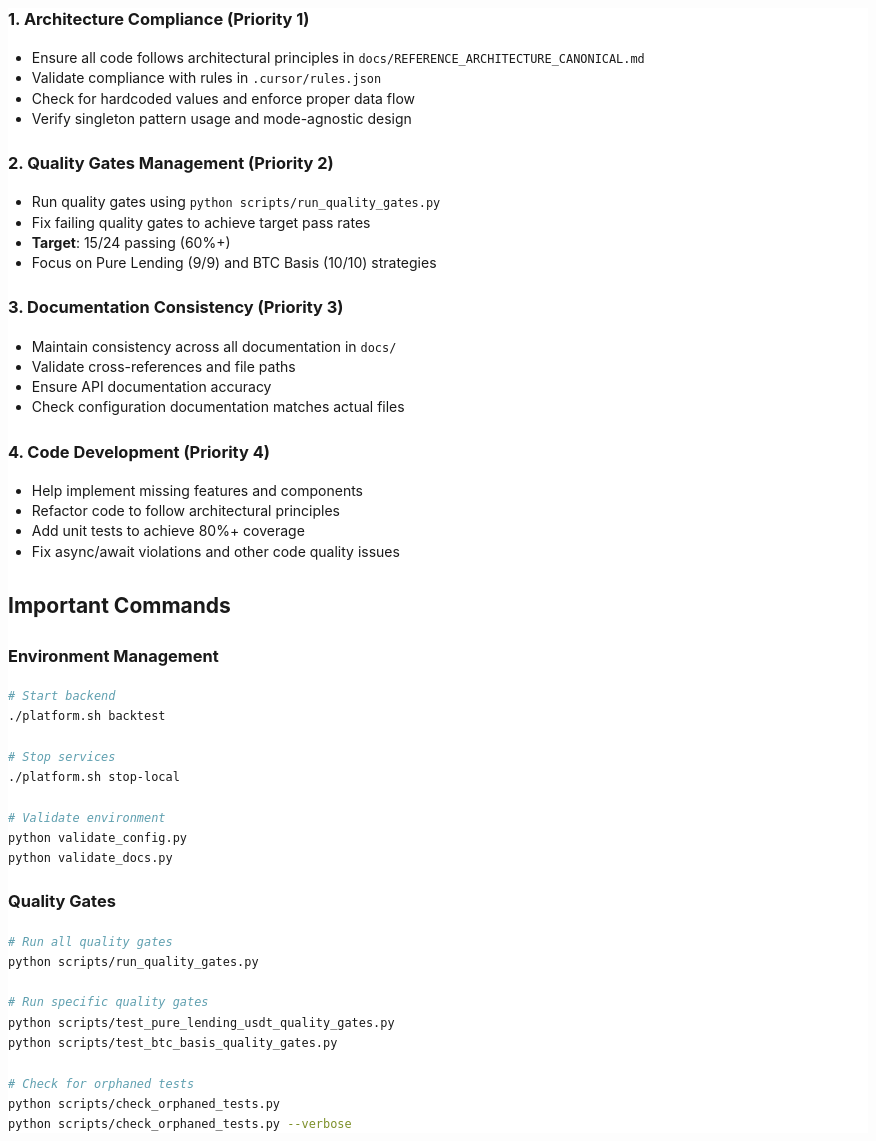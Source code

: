 ### 1. Architecture Compliance (Priority 1)
- Ensure all code follows architectural principles in `docs/REFERENCE_ARCHITECTURE_CANONICAL.md`
- Validate compliance with rules in `.cursor/rules.json`
- Check for hardcoded values and enforce proper data flow
- Verify singleton pattern usage and mode-agnostic design

### 2. Quality Gates Management (Priority 2)
- Run quality gates using `python scripts/run_quality_gates.py`
- Fix failing quality gates to achieve target pass rates
- **Target**: 15/24 passing (60%+)
- Focus on Pure Lending (9/9) and BTC Basis (10/10) strategies

### 3. Documentation Consistency (Priority 3)
- Maintain consistency across all documentation in `docs/`
- Validate cross-references and file paths
- Ensure API documentation accuracy
- Check configuration documentation matches actual files

### 4. Code Development (Priority 4)
- Help implement missing features and components
- Refactor code to follow architectural principles
- Add unit tests to achieve 80%+ coverage
- Fix async/await violations and other code quality issues

## Important Commands

### Environment Management
```bash
# Start backend
./platform.sh backtest

# Stop services  
./platform.sh stop-local

# Validate environment
python validate_config.py
python validate_docs.py
```

### Quality Gates
```bash
# Run all quality gates
python scripts/run_quality_gates.py

# Run specific quality gates
python scripts/test_pure_lending_usdt_quality_gates.py
python scripts/test_btc_basis_quality_gates.py

# Check for orphaned tests
python scripts/check_orphaned_tests.py
python scripts/check_orphaned_tests.py --verbose
```
